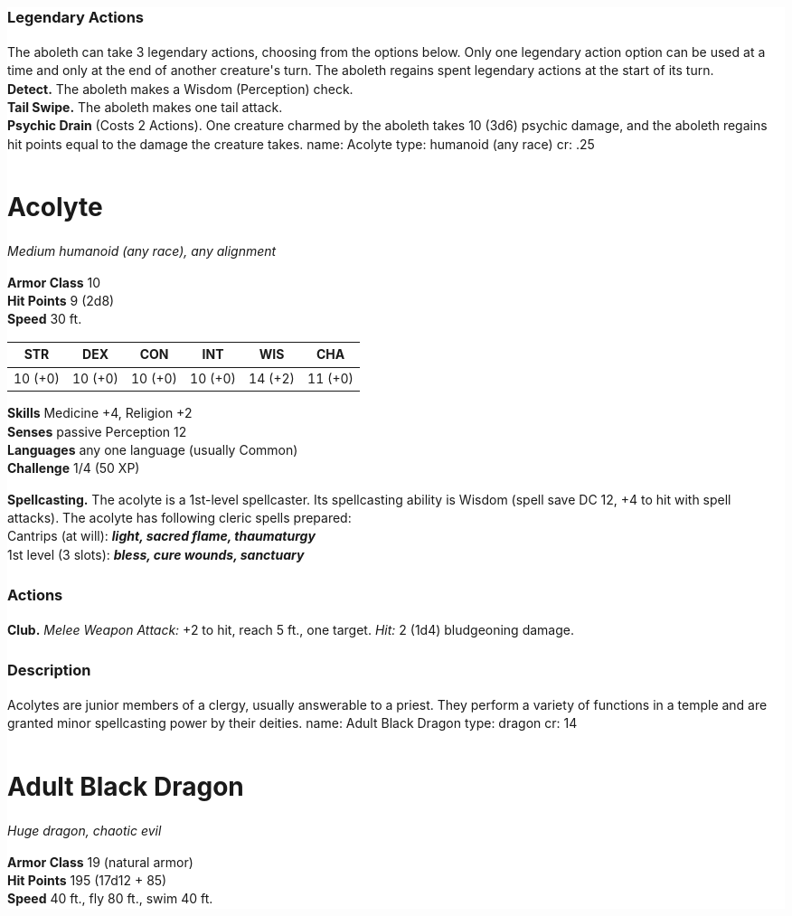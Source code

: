 ### Legendary Actions 
The aboleth can take 3 legendary actions, choosing from the options below. Only one legendary action option can be used at a time and only at the end of another creature's turn. The aboleth regains spent legendary actions at the start of its turn.    
**Detect.** The aboleth makes a Wisdom (Perception) check.    
**Tail Swipe.** The aboleth makes one tail attack.    
**Psychic Drain** (Costs 2 Actions). One creature charmed by the aboleth takes 10 (3d6) psychic damage, and the aboleth regains hit points equal to the damage the creature takes.
name: Acolyte
type: humanoid (any race)
cr: .25

# Acolyte 
_Medium humanoid (any race), any alignment_

**Armor Class** 10    
**Hit Points** 9 (2d8)    
**Speed** 30 ft. 

| STR     | DEX     | CON     | INT     | WIS     | CHA     |
|---------|---------|---------|---------|---------|---------|
| 10 (+0) | 10 (+0) | 10 (+0) | 10 (+0) | 14 (+2) | 11 (+0) |   

**Skills** Medicine +4, Religion +2    
**Senses** passive Perception 12    
**Languages** any one language (usually Common)    
**Challenge** 1/4 (50 XP) 

**Spellcasting.** The acolyte is a 1st-level spellcaster. Its spellcasting ability is Wisdom (spell save DC 12, +4 to hit with spell attacks). The acolyte has following cleric spells prepared:    
Cantrips (at will): **_light, sacred flame, thaumaturgy_**    
1st level (3 slots): **_bless, cure wounds, sanctuary_** 

### Actions 
**Club.** _Melee Weapon Attack:_ +2 to hit, reach 5 ft., one target. _Hit:_ 2 (1d4) bludgeoning damage. 

### Description
Acolytes are junior members of a clergy, usually answerable to a priest. They perform a variety of functions in a temple and are granted minor spellcasting power by their deities. name: Adult Black Dragon
type: dragon
cr: 14

# Adult Black Dragon 
_Huge dragon, chaotic evil_

**Armor Class** 19 (natural armor)    
**Hit Points** 195 (17d12 + 85)    
**Speed** 40 ft., fly 80 ft., swim 40 ft. 
